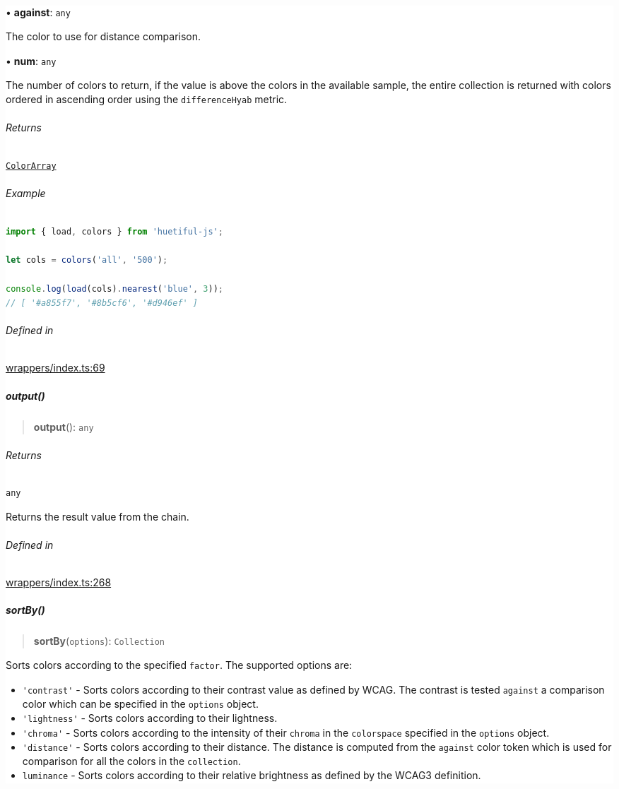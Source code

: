• **against**: `any`

The color to use for distance comparison.

• **num**: `any`

The number of colors to return, if the value is above the colors in the available sample, the entire collection is returned with colors ordered in ascending order using the `differenceHyab` metric.

###### Returns

[`ColorArray`](index.md#colorarray)

###### Example

```ts
import { load, colors } from 'huetiful-js';

let cols = colors('all', '500');

console.log(load(cols).nearest('blue', 3));
// [ '#a855f7', '#8b5cf6', '#d946ef' ]
```

###### Defined in

[wrappers/index.ts:69](https://github.com/prjctimg/huetiful/blob/90f1e45a5c2d0fd159db83c3ad3adaabea19bee1/src/wrappers/index.ts#L69)

##### output()

> **output**(): `any`

###### Returns

`any`

Returns the result value from the chain.

###### Defined in

[wrappers/index.ts:268](https://github.com/prjctimg/huetiful/blob/90f1e45a5c2d0fd159db83c3ad3adaabea19bee1/src/wrappers/index.ts#L268)

##### sortBy()

> **sortBy**(`options`): `Collection`

Sorts colors according to the specified `factor`. The supported options are:

- `'contrast'` - Sorts colors according to their contrast value as defined by WCAG.
  The contrast is tested `against` a comparison color which can be specified in the `options` object.
- `'lightness'` - Sorts colors according to their lightness.
- `'chroma'` - Sorts colors according to the intensity of their `chroma` in the `colorspace` specified in the `options` object.
- `'distance'` - Sorts colors according to their distance.
  The distance is computed from the `against` color token which is used for comparison for all the colors in the `collection`.
- `luminance` - Sorts colors according to their relative brightness as defined by the WCAG3 definition.
